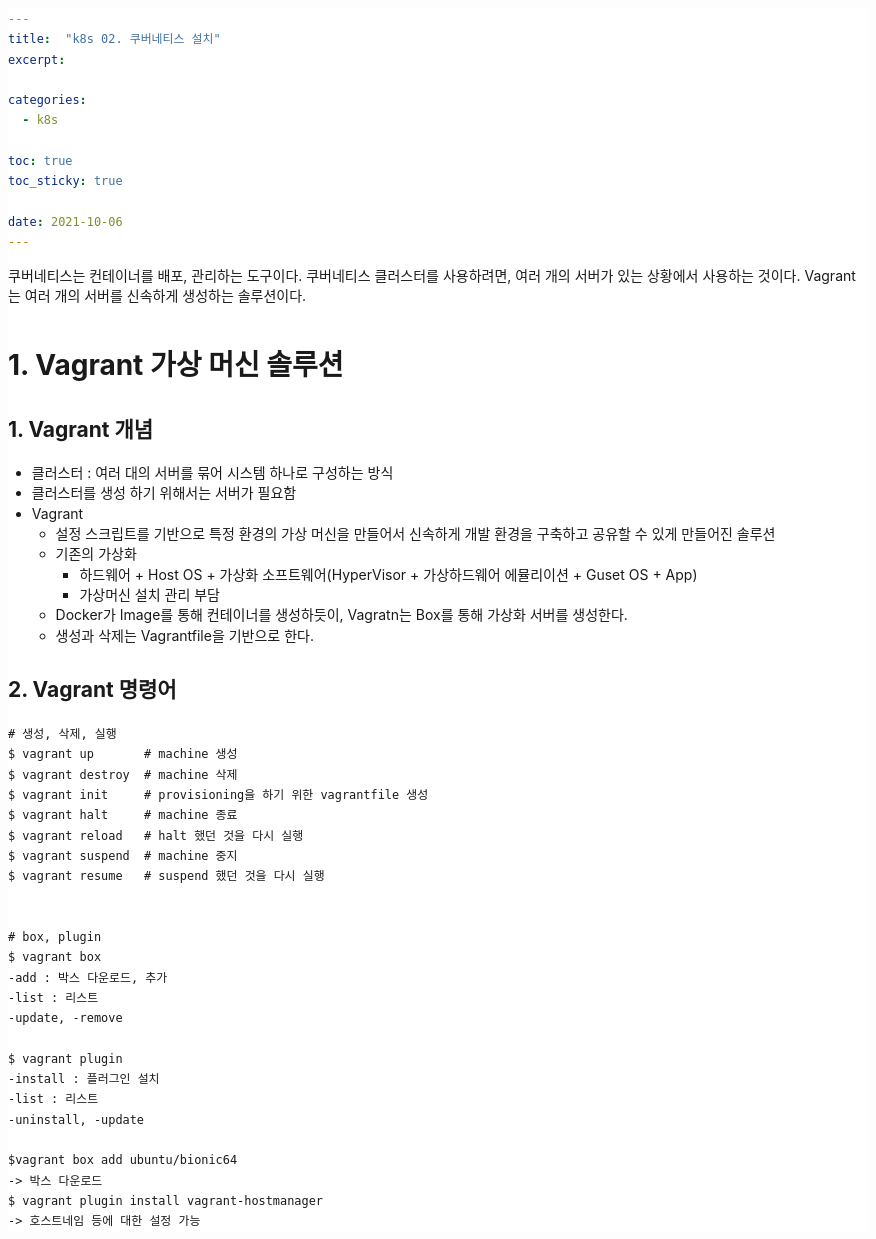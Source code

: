 ```yaml
---
title:  "k8s 02. 쿠버네티스 설치"
excerpt:

categories:
  - k8s

toc: true
toc_sticky: true
 
date: 2021-10-06
---
```


쿠버네티스는 컨테이너를 배포, 관리하는 도구이다.
쿠버네티스 클러스터를 사용하려면, 여러 개의 서버가 있는 상황에서 사용하는 것이다.
Vagrant는 여러 개의 서버를 신속하게 생성하는 솔루션이다.



# 1. Vagrant 가상 머신 솔루션

## 1\. Vagrant 개념

-   클러스터 : 여러 대의 서버를 묶어 시스템 하나로 구성하는 방식
-   클러스터를 생성 하기 위해서는 서버가 필요함
-   Vagrant
    -   설정 스크립트를 기반으로 특정 환경의 가상 머신을 만들어서 신속하게 개발 환경을 구축하고 공유할 수 있게 만들어진 솔루션
    -   기존의 가상화
        -   하드웨어 + Host OS + 가상화 소프트웨어(HyperVisor + 가상하드웨어 에뮬리이션 + Guset OS + App)
        -   가상머신 설치 관리 부담
    -   Docker가 Image를 통해 컨테이너를 생성하듯이, Vagratn는 Box를 통해 가상화 서버를 생성한다.
    -   생성과 삭제는 Vagrantfile을 기반으로 한다.

## 2\. Vagrant 명령어

```shell
# 생성, 삭제, 실행
$ vagrant up       # machine 생성
$ vagrant destroy  # machine 삭제
$ vagrant init     # provisioning을 하기 위한 vagrantfile 생성
$ vagrant halt     # machine 종료
$ vagrant reload   # halt 했던 것을 다시 실행
$ vagrant suspend  # machine 중지
$ vagrant resume   # suspend 했던 것을 다시 실행


# box, plugin
$ vagrant box
-add : 박스 다운로드, 추가
-list : 리스트
-update, -remove

$ vagrant plugin
-install : 플러그인 설치
-list : 리스트
-uninstall, -update

$vagrant box add ubuntu/bionic64
-> 박스 다운로드
$ vagrant plugin install vagrant-hostmanager
-> 호스트네임 등에 대한 설정 가능
```